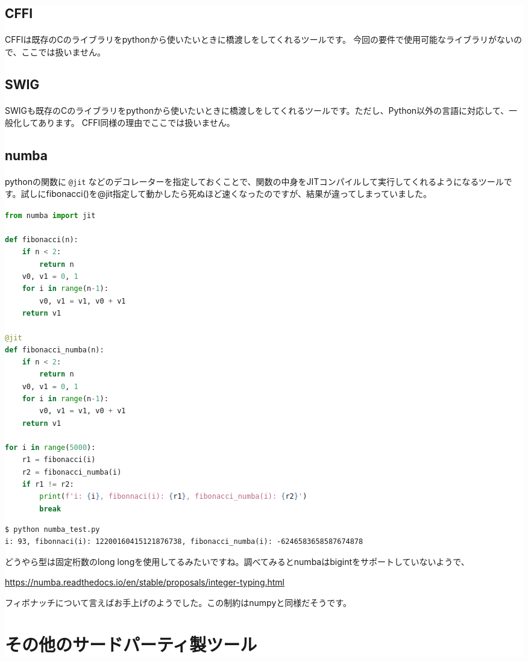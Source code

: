 ## CFFI

CFFIは既存のCのライブラリをpythonから使いたいときに橋渡しをしてくれるツールです。
今回の要件で使用可能なライブラリがないので、ここでは扱いません。

## SWIG

SWIGも既存のCのライブラリをpythonから使いたいときに橋渡しをしてくれるツールです。ただし、Python以外の言語に対応して、一般化してあります。
CFFI同様の理由でここでは扱いません。

## numba

pythonの関数に `@jit` などのデコレーターを指定しておくことで、関数の中身をJITコンパイルして実行してくれるようになるツールです。試しにfibonacci()を@jit指定して動かしたら死ぬほど速くなったのですが、結果が違ってしまっていました。

```python:numba_test.py
from numba import jit

def fibonacci(n):
    if n < 2:
        return n
    v0, v1 = 0, 1
    for i in range(n-1):
        v0, v1 = v1, v0 + v1
    return v1

@jit
def fibonacci_numba(n):
    if n < 2:
        return n
    v0, v1 = 0, 1
    for i in range(n-1):
        v0, v1 = v1, v0 + v1
    return v1

for i in range(5000):
    r1 = fibonacci(i)
    r2 = fibonacci_numba(i)
    if r1 != r2:
        print(f'i: {i}, fibonnaci(i): {r1}, fibonacci_numba(i): {r2}')
        break
```
```console
$ python numba_test.py 
i: 93, fibonnaci(i): 12200160415121876738, fibonacci_numba(i): -6246583658587674878
```
どうやら型は固定桁数のlong longを使用してるみたいですね。調べてみるとnumbaはbigintをサポートしていないようで、

https://numba.readthedocs.io/en/stable/proposals/integer-typing.html

フィボナッチについて言えばお手上げのようでした。この制約はnumpyと同様だそうです。

# その他のサードパーティ製ツール
